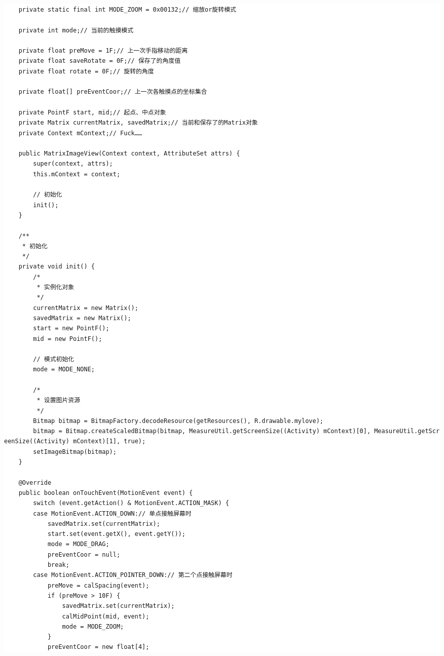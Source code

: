 ```
	private static final int MODE_ZOOM = 0x00132;// 缩放or旋转模式
 
	private int mode;// 当前的触摸模式
 
	private float preMove = 1F;// 上一次手指移动的距离
	private float saveRotate = 0F;// 保存了的角度值
	private float rotate = 0F;// 旋转的角度
 
	private float[] preEventCoor;// 上一次各触摸点的坐标集合
 
	private PointF start, mid;// 起点、中点对象
	private Matrix currentMatrix, savedMatrix;// 当前和保存了的Matrix对象
	private Context mContext;// Fuck……
 
	public MatrixImageView(Context context, AttributeSet attrs) {
		super(context, attrs);
		this.mContext = context;
 
		// 初始化
		init();
	}
 
	/**
	 * 初始化
	 */
	private void init() {
		/*
		 * 实例化对象
		 */
		currentMatrix = new Matrix();
		savedMatrix = new Matrix();
		start = new PointF();
		mid = new PointF();
 
		// 模式初始化
		mode = MODE_NONE;
 
		/*
		 * 设置图片资源
		 */
		Bitmap bitmap = BitmapFactory.decodeResource(getResources(), R.drawable.mylove);
		bitmap = Bitmap.createScaledBitmap(bitmap, MeasureUtil.getScreenSize((Activity) mContext)[0], MeasureUtil.getScreenSize((Activity) mContext)[1], true);
		setImageBitmap(bitmap);
	}
 
	@Override
	public boolean onTouchEvent(MotionEvent event) {
		switch (event.getAction() & MotionEvent.ACTION_MASK) {
		case MotionEvent.ACTION_DOWN:// 单点接触屏幕时
			savedMatrix.set(currentMatrix);
			start.set(event.getX(), event.getY());
			mode = MODE_DRAG;
			preEventCoor = null;
			break;
		case MotionEvent.ACTION_POINTER_DOWN:// 第二个点接触屏幕时
			preMove = calSpacing(event);
			if (preMove > 10F) {
				savedMatrix.set(currentMatrix);
				calMidPoint(mid, event);
				mode = MODE_ZOOM;
			}
			preEventCoor = new float[4];
```